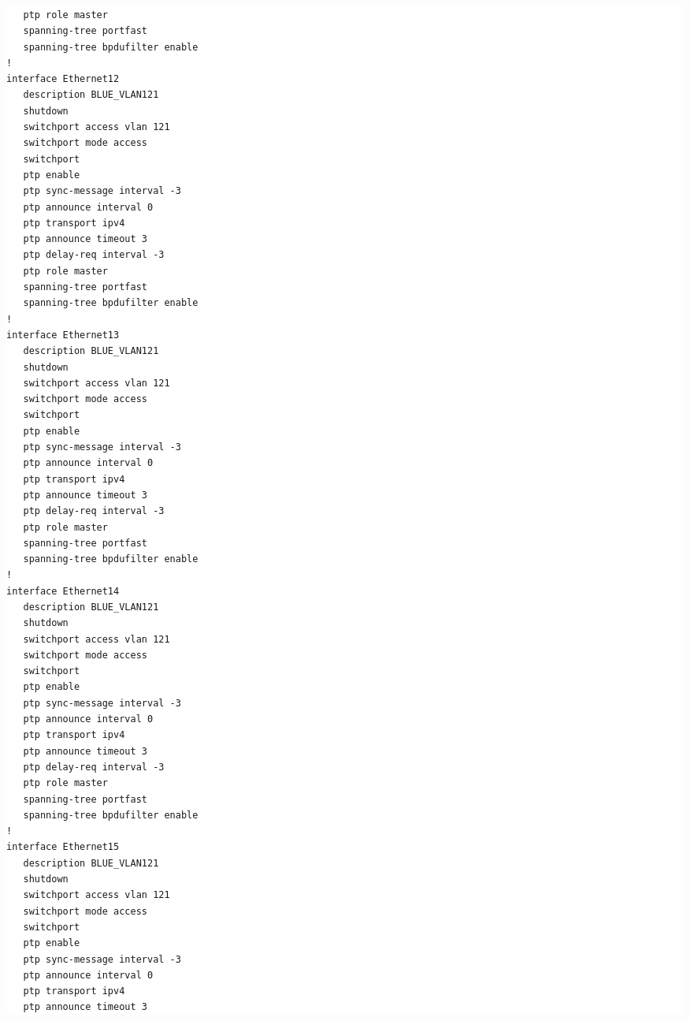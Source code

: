 ```eos
   ptp role master
   spanning-tree portfast
   spanning-tree bpdufilter enable
!
interface Ethernet12
   description BLUE_VLAN121
   shutdown
   switchport access vlan 121
   switchport mode access
   switchport
   ptp enable
   ptp sync-message interval -3
   ptp announce interval 0
   ptp transport ipv4
   ptp announce timeout 3
   ptp delay-req interval -3
   ptp role master
   spanning-tree portfast
   spanning-tree bpdufilter enable
!
interface Ethernet13
   description BLUE_VLAN121
   shutdown
   switchport access vlan 121
   switchport mode access
   switchport
   ptp enable
   ptp sync-message interval -3
   ptp announce interval 0
   ptp transport ipv4
   ptp announce timeout 3
   ptp delay-req interval -3
   ptp role master
   spanning-tree portfast
   spanning-tree bpdufilter enable
!
interface Ethernet14
   description BLUE_VLAN121
   shutdown
   switchport access vlan 121
   switchport mode access
   switchport
   ptp enable
   ptp sync-message interval -3
   ptp announce interval 0
   ptp transport ipv4
   ptp announce timeout 3
   ptp delay-req interval -3
   ptp role master
   spanning-tree portfast
   spanning-tree bpdufilter enable
!
interface Ethernet15
   description BLUE_VLAN121
   shutdown
   switchport access vlan 121
   switchport mode access
   switchport
   ptp enable
   ptp sync-message interval -3
   ptp announce interval 0
   ptp transport ipv4
   ptp announce timeout 3
```